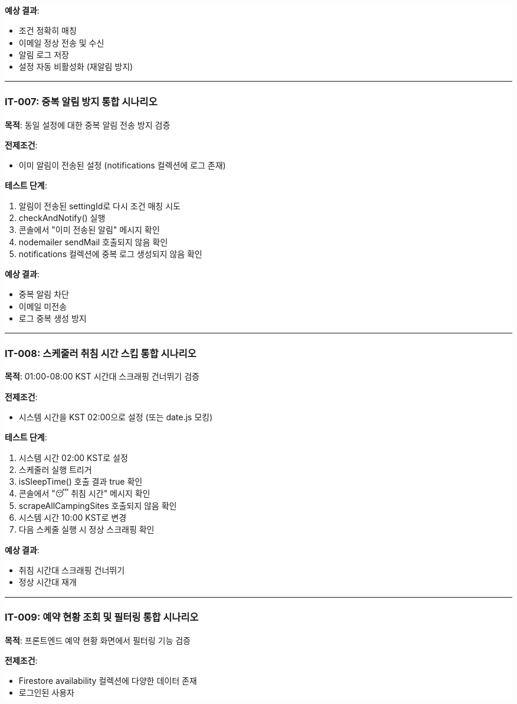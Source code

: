 **예상 결과**:
- 조건 정확히 매칭
- 이메일 정상 전송 및 수신
- 알림 로그 저장
- 설정 자동 비활성화 (재알림 방지)

---

### IT-007: 중복 알림 방지 통합 시나리오
**목적**: 동일 설정에 대한 중복 알림 전송 방지 검증

**전제조건**:
- 이미 알림이 전송된 설정 (notifications 컬렉션에 로그 존재)

**테스트 단계**:
1. 알림이 전송된 settingId로 다시 조건 매칭 시도
2. checkAndNotify() 실행
3. 콘솔에서 "이미 전송된 알림" 메시지 확인
4. nodemailer sendMail 호출되지 않음 확인
5. notifications 컬렉션에 중복 로그 생성되지 않음 확인

**예상 결과**:
- 중복 알림 차단
- 이메일 미전송
- 로그 중복 생성 방지

---

### IT-008: 스케줄러 취침 시간 스킵 통합 시나리오
**목적**: 01:00-08:00 KST 시간대 스크래핑 건너뛰기 검증

**전제조건**:
- 시스템 시간을 KST 02:00으로 설정 (또는 date.js 모킹)

**테스트 단계**:
1. 시스템 시간 02:00 KST로 설정
2. 스케줄러 실행 트리거
3. isSleepTime() 호출 결과 true 확인
4. 콘솔에서 "😴 취침 시간" 메시지 확인
5. scrapeAllCampingSites 호출되지 않음 확인
6. 시스템 시간 10:00 KST로 변경
7. 다음 스케줄 실행 시 정상 스크래핑 확인

**예상 결과**:
- 취침 시간대 스크래핑 건너뛰기
- 정상 시간대 재개

---

### IT-009: 예약 현황 조회 및 필터링 통합 시나리오
**목적**: 프론트엔드 예약 현황 화면에서 필터링 기능 검증

**전제조건**:
- Firestore availability 컬렉션에 다양한 데이터 존재
- 로그인된 사용자
